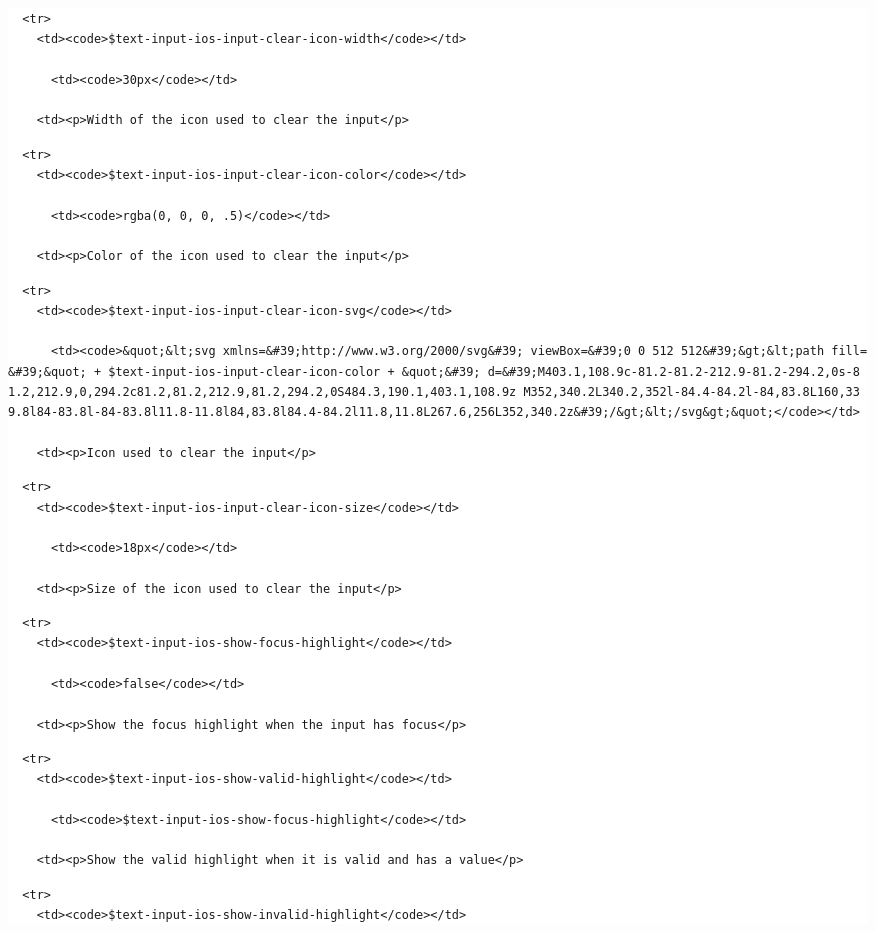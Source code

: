       <tr>
        <td><code>$text-input-ios-input-clear-icon-width</code></td>

          <td><code>30px</code></td>

        <td><p>Width of the icon used to clear the input</p>
</td>
      </tr>

      <tr>
        <td><code>$text-input-ios-input-clear-icon-color</code></td>

          <td><code>rgba(0, 0, 0, .5)</code></td>

        <td><p>Color of the icon used to clear the input</p>
</td>
      </tr>

      <tr>
        <td><code>$text-input-ios-input-clear-icon-svg</code></td>

          <td><code>&quot;&lt;svg xmlns=&#39;http://www.w3.org/2000/svg&#39; viewBox=&#39;0 0 512 512&#39;&gt;&lt;path fill=&#39;&quot; + $text-input-ios-input-clear-icon-color + &quot;&#39; d=&#39;M403.1,108.9c-81.2-81.2-212.9-81.2-294.2,0s-81.2,212.9,0,294.2c81.2,81.2,212.9,81.2,294.2,0S484.3,190.1,403.1,108.9z M352,340.2L340.2,352l-84.4-84.2l-84,83.8L160,339.8l84-83.8l-84-83.8l11.8-11.8l84,83.8l84.4-84.2l11.8,11.8L267.6,256L352,340.2z&#39;/&gt;&lt;/svg&gt;&quot;</code></td>

        <td><p>Icon used to clear the input</p>
</td>
      </tr>

      <tr>
        <td><code>$text-input-ios-input-clear-icon-size</code></td>

          <td><code>18px</code></td>

        <td><p>Size of the icon used to clear the input</p>
</td>
      </tr>

      <tr>
        <td><code>$text-input-ios-show-focus-highlight</code></td>

          <td><code>false</code></td>

        <td><p>Show the focus highlight when the input has focus</p>
</td>
      </tr>

      <tr>
        <td><code>$text-input-ios-show-valid-highlight</code></td>

          <td><code>$text-input-ios-show-focus-highlight</code></td>

        <td><p>Show the valid highlight when it is valid and has a value</p>
</td>
      </tr>

      <tr>
        <td><code>$text-input-ios-show-invalid-highlight</code></td>
